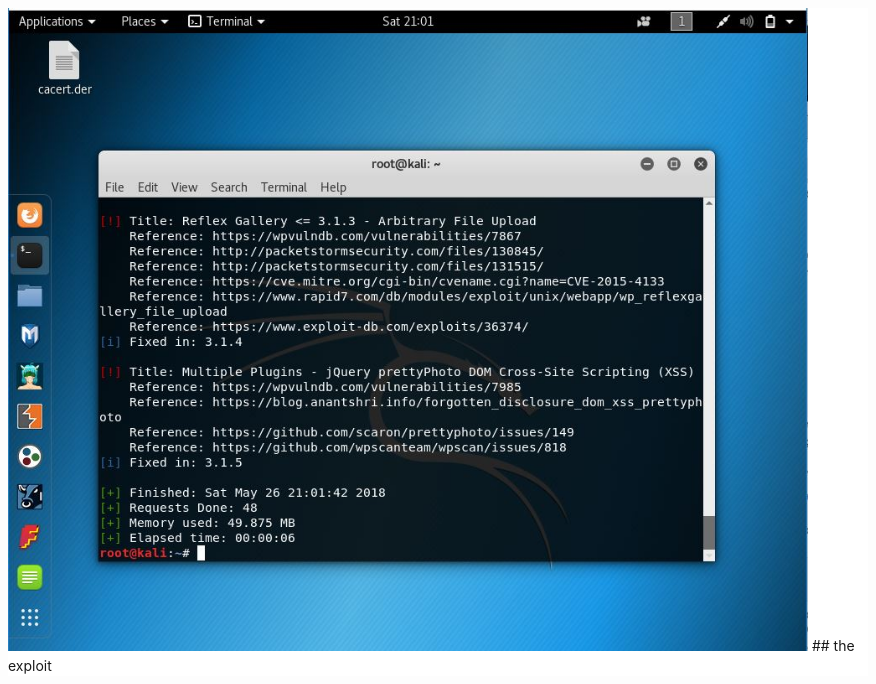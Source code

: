 <img src="https://github.com/LunchBox1/Week-8-LAB/blob/master/wpscan%20on%20wpdistillery.JPG" width="800">
## the exploit